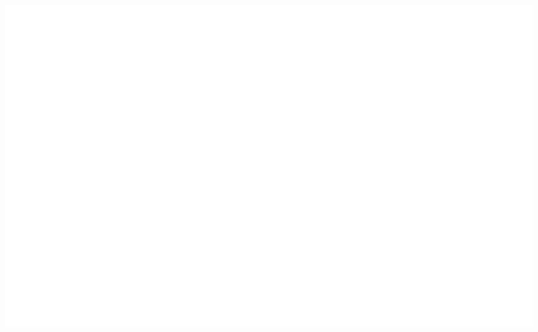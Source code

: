 
<div>                            <div id="31d0af68-6691-4dfa-961f-17d2766a6939" class="plotly-graph-div" style="height:525px; width:100%;"></div>            <script type="text/javascript">                require(["plotly"], function(Plotly) {                    window.PLOTLYENV=window.PLOTLYENV || {};